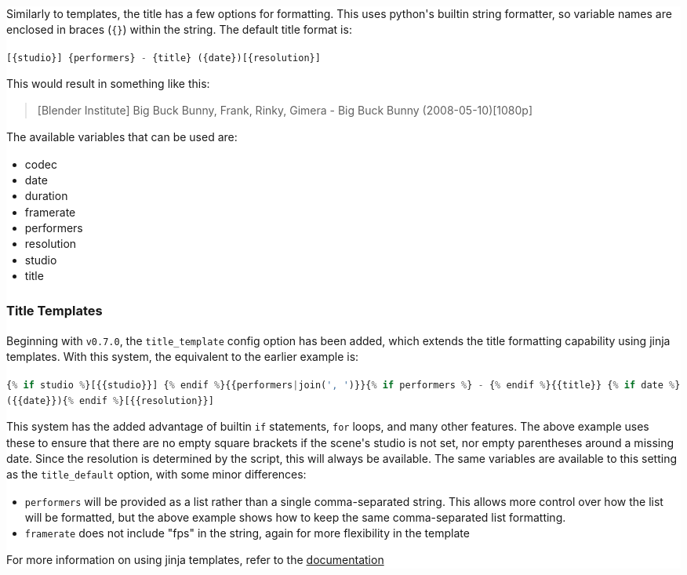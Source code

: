 Similarly to templates, the title has a few options for formatting. This uses python's builtin string formatter, so variable names are enclosed in braces (`{}`) within the string. The default title format is:

```python
[{studio}] {performers} - {title} ({date})[{resolution}]
```

This would result in something like this:

> [Blender Institute] Big Buck Bunny, Frank, Rinky, Gimera - Big Buck Bunny \(2008-05-10)[1080p]

The available variables that can be used are:

- codec
- date
- duration
- framerate
- performers
- resolution
- studio
- title

### Title Templates

Beginning with `v0.7.0`, the `title_template` config option has been added, which extends the title formatting capability using jinja templates. With this system, the equivalent to the earlier example is:

```python
{% if studio %}[{{studio}}] {% endif %}{{performers|join(', ')}}{% if performers %} - {% endif %}{{title}} {% if date %}({{date}}){% endif %}[{{resolution}}]
```

This system has the added advantage of builtin `if` statements, `for` loops, and many other features. The above example uses these to ensure that there are no empty square brackets if the scene's studio is not set, nor empty parentheses around a missing date. Since the resolution is determined by the script, this will always be available. The same variables are available to this setting as the `title_default` option, with some minor differences:

- `performers` will be provided as a list rather than a single comma-separated string. This allows more control over how the list will be formatted, but the above example shows how to keep the same comma-separated list formatting.
- `framerate` does not include "fps" in the string, again for more flexibility in the template

For more information on using jinja templates, refer to the [documentation](https://jinja.palletsprojects.com/en/3.1.x/)


[1]: https://github.com/stashapp/stash
[2]: https://github.com/bdbenim/stash-empornium/raw/main/emp_stash_fill.user.js
[3]: https://redis.io/